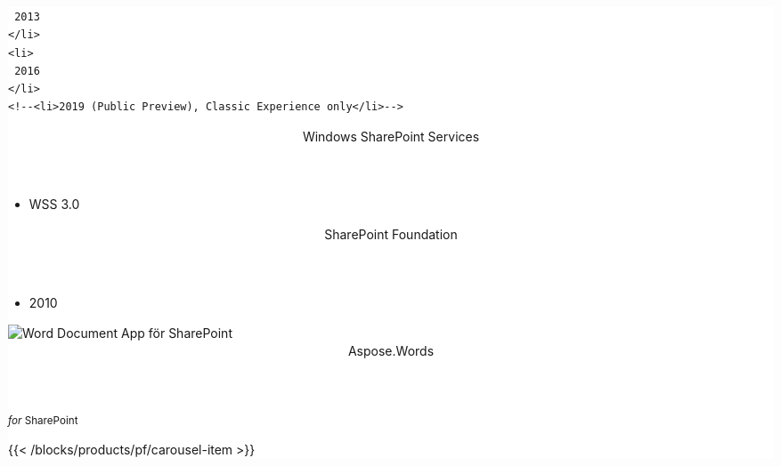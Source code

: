      2013
    </li>
    <li>
     2016
    </li>
    <!--<li>2019 (Public Preview), Classic Experience only</li>-->
   </ul>
  </div>
  
  <div class="d1-col d1-right">
   <header style="padding-left: 0px;">
    <i class="fa fa-cubes">
    </i>
    Windows SharePoint Services
   </header>
   <ul>
    <li>
     WSS 3.0
    </li>
   </ul>
   <header style="padding-left: 0px;">
    <i class="fa fa-cubes">
    </i>
    SharePoint Foundation
   </header>
   <ul>
    <li>
     2010
    </li>
    <!--<li>2013</li>-->
   </ul>
  </div>
  
 </div>
 
 <div class="d1-logo">
  <img width="70" height="75" alt="Word Document App för SharePoint" class="lazyloaded" src="https://www.aspose.cloud/templates/aspose/img/products/words/aspose_words-for-sharepoint.svg"/>
  <header>
   Aspose.Words
  </header>
  <footer>
   <small>
    <em>
     for
    </em>
    SharePoint
   </small>
  </footer>
 </div>
 
</div>

{{< /blocks/products/pf/carousel-item >}}

